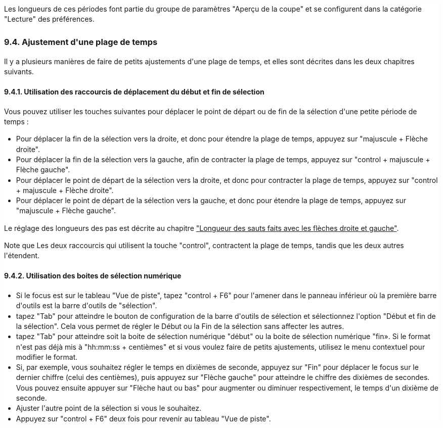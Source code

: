 Les longueurs de ces périodes font partie du groupe de paramètres
\"Aperçu de la coupe\" et se configurent dans la catégorie \"Lecture\"
des préférences.


### 9.4. Ajustement d\'une plage de temps<a id="toc50"></a>


Il y a plusieurs manières de faire de petits ajustements d\'une plage de
temps, et elles sont décrites dans les deux chapitres suivants.


#### 9.4.1. Utilisation des raccourcis de déplacement du début et fin de sélection<a id="toc51"></a>


Vous pouvez utiliser les touches suivantes pour déplacer le point de
départ ou de fin de la sélection d\'une petite période de temps :

-   Pour déplacer la fin de la sélection vers la droite, et donc pour
    étendre la plage de temps, appuyez sur \"majuscule + Flèche
    droite\".
-   Pour déplacer la fin de la sélection vers la gauche, afin de
    contracter la plage de temps, appuyez sur \"control + majuscule +
    Flèche gauche\".
-   Pour déplacer le point de départ de la sélection vers la droite, et
    donc pour contracter la plage de temps, appuyez sur \"control +
    majuscule + Flèche droite\".
-   Pour déplacer le point de départ de la sélection vers la gauche, et
    donc pour étendre la plage de temps, appuyez sur \"majuscule +
    Flèche gauche\".

Le réglage des longueurs des pas est décrite au chapitre [\"Longueur des
sauts faits avec les flèches droite et gauche\"](#HDR-JumpSize).

Note que Les deux raccourcis qui utilisent la touche \"control\",
contractent la plage de temps, tandis que les deux autres l\'étendent.


#### 9.4.2. Utilisation des boites de sélection numérique<a id="toc52"></a>


-   Si le focus est sur le tableau \"Vue de piste\", tapez \"control +
    F6\" pour l\'amener dans le panneau inférieur où la première barre
    d\'outils est la barre d\'outils de \"sélection\".
-   tapez \"Tab\" pour atteindre le bouton de configuration de la barre
    d\'outils de sélection et sélectionnez l\'option \"Début et fin de
    la sélection\". Cela vous permet de régler le Début ou la Fin de la
    sélection sans affecter les autres.
-   tapez \"Tab\" pour atteindre soit la boite de sélection numérique
    \"début\" ou la boite de sélection numérique \"fin». Si le format
    n\'est pas déjà mis à \"hh:mm:ss + centièmes\" et si vous voulez
    faire de petits ajustements, utilisez le menu contextuel pour
    modifier le format.
-   Si, par exemple, vous souhaitez régler le temps en dixièmes de
    seconde, appuyez sur \"Fin\" pour déplacer le focus sur le dernier
    chiffre (celui des centièmes), puis appuyez sur \"Flèche gauche\"
    pour atteindre le chiffre des dixièmes de secondes. Vous pouvez
    ensuite appuyer sur \"Flèche haut ou bas\" pour augmenter ou
    diminuer respectivement, le temps d\'un dixième de seconde.
-   Ajuster l\'autre point de la sélection si vous le souhaitez.
-   Appuyez sur \"control + F6\" deux fois pour revenir au tableau \"Vue
    de piste\".
